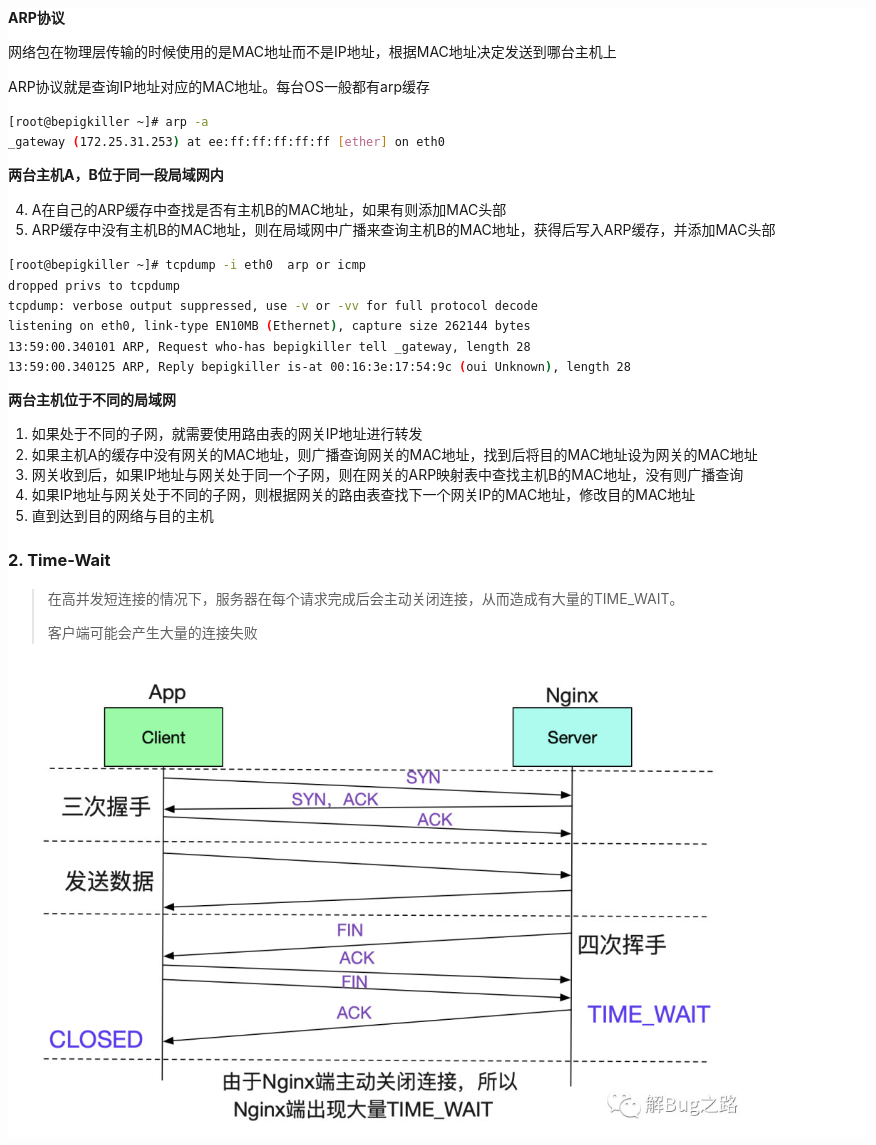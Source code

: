 **ARP协议**

网络包在物理层传输的时候使用的是MAC地址而不是IP地址，根据MAC地址决定发送到哪台主机上

ARP协议就是查询IP地址对应的MAC地址。每台OS一般都有arp缓存

~~~bash
[root@bepigkiller ~]# arp -a
_gateway (172.25.31.253) at ee:ff:ff:ff:ff:ff [ether] on eth0
~~~

**两台主机A，B位于同一段局域网内**

4. A在自己的ARP缓存中查找是否有主机B的MAC地址，如果有则添加MAC头部
5. ARP缓存中没有主机B的MAC地址，则在局域网中广播来查询主机B的MAC地址，获得后写入ARP缓存，并添加MAC头部

~~~bash
[root@bepigkiller ~]# tcpdump -i eth0  arp or icmp
dropped privs to tcpdump
tcpdump: verbose output suppressed, use -v or -vv for full protocol decode
listening on eth0, link-type EN10MB (Ethernet), capture size 262144 bytes
13:59:00.340101 ARP, Request who-has bepigkiller tell _gateway, length 28
13:59:00.340125 ARP, Reply bepigkiller is-at 00:16:3e:17:54:9c (oui Unknown), length 28
~~~

**两台主机位于不同的局域网**

1. 如果处于不同的子网，就需要使用路由表的网关IP地址进行转发
4. 如果主机A的缓存中没有网关的MAC地址，则广播查询网关的MAC地址，找到后将目的MAC地址设为网关的MAC地址
3. 网关收到后，如果IP地址与网关处于同一个子网，则在网关的ARP映射表中查找主机B的MAC地址，没有则广播查询
4. 如果IP地址与网关处于不同的子网，则根据网关的路由表查找下一个网关IP的MAC地址，修改目的MAC地址
5. 直到达到目的网络与目的主机

### 2. Time-Wait

> 在高并发短连接的情况下，服务器在每个请求完成后会主动关闭连接，从而造成有大量的TIME_WAIT。
>
> 客户端可能会产生大量的连接失败

![image-20220509212351670](八股背诵.assets/image-20220509212351670.png)
